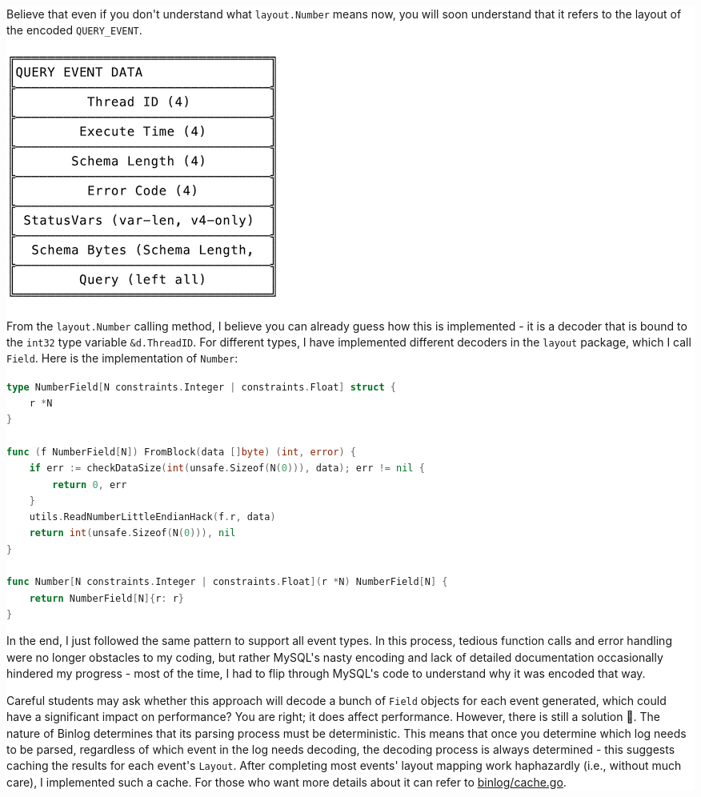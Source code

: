 Believe that even if you don't understand what `layout.Number` means now, you will soon understand that it refers to the layout of the encoded `QUERY_EVENT`.

![QUERY EVENT DATA](img/query_event_data.png)

From the `layout.Number` calling method, I believe you can already guess how this is implemented - it is a decoder that is bound to the `int32` type variable `&d.ThreadID`. For different types, I have implemented different decoders in the `layout` package, which I call `Field`. Here is the implementation of `Number`:

```go
type NumberField[N constraints.Integer | constraints.Float] struct {
	r *N
}

func (f NumberField[N]) FromBlock(data []byte) (int, error) {
	if err := checkDataSize(int(unsafe.Sizeof(N(0))), data); err != nil {
		return 0, err
	}
	utils.ReadNumberLittleEndianHack(f.r, data)
	return int(unsafe.Sizeof(N(0))), nil
}

func Number[N constraints.Integer | constraints.Float](r *N) NumberField[N] {
	return NumberField[N]{r: r}
}
```

In the end, I just followed the same pattern to support all event types. In this process, tedious function calls and error handling were no longer obstacles to my coding, but rather MySQL's nasty encoding and lack of detailed documentation occasionally hindered my progress - most of the time, I had to flip through MySQL's code to understand why it was encoded that way.

Careful students may ask whether this approach will decode a bunch of `Field` objects for each event generated, which could have a significant impact on performance? You are right; it does affect performance. However, there is still a solution 🥵. The nature of Binlog determines that its parsing process must be deterministic. This means that once you determine which log needs to be parsed, regardless of which event in the log needs decoding, the decoding process is always determined - this suggests caching the results for each event's `Layout`. After completing most events' layout mapping work haphazardly (i.e., without much care), I implemented such a cache. For those who want more details about it can refer to [binlog/cache.go](https://github.com/polardb/polardbx-operator/blob/main/pkg/binlogtool/binlog/cache.go).
